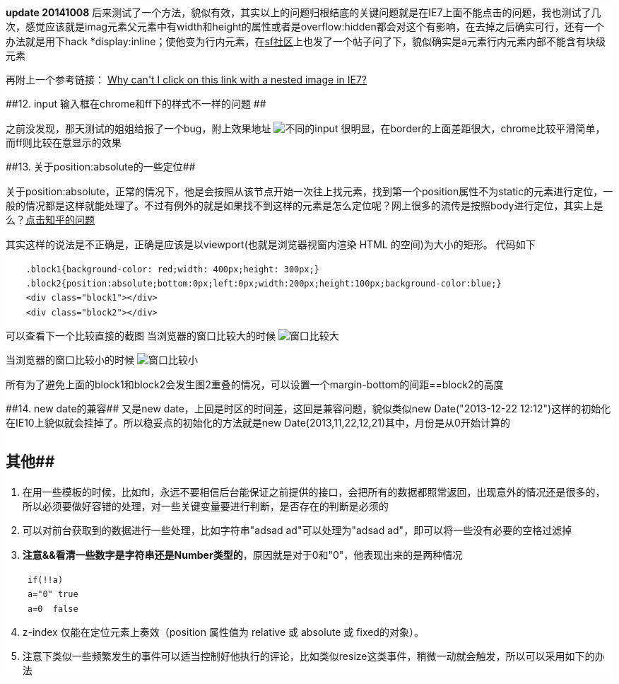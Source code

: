 **update 20141008**
后来测试了一个方法，貌似有效，其实以上的问题归根结底的关键问题就是在IE7上面不能点击的问题，我也测试了几次，感觉应该就是imag元素父元素中有width和height的属性或者是overflow:hidden都会对这个有影响，在去掉之后确实可行，还有一个办法就是用下hack *display:inline；使他变为行内元素，在[sf社区](http://segmentfault.com/q/1010000000712673?_ea=35359)上也发了一个帖子问了下，貌似确实是a元素行内元素内部不能含有块级元素

再附上一个参考链接：
[Why can't I click on this link with a nested image in IE7?](http://stackoverflow.com/questions/2319636/why-cant-i-click-on-this-link-with-a-nested-image-in-ie7)

##12. input 输入框在chrome和ff下的样式不一样的问题 ##

之前没发现，那天测试的姐姐给报了一个bug，附上效果地址
![不同的input](http://img2.ph.126.net/7fdPCug5oSjQCxtXr2Phgg==/2216052491743844216.png)
很明显，在border的上面差距很大，chrome比较平滑简单，而ff则比较在意显示的效果


##13. 关于position:absolute的一些定位##

关于position:absolute，正常的情况下，他是会按照从该节点开始一次往上找元素，找到第一个position属性不为static的元素进行定位，一般的情况都是这样就能处理了。不过有例外的就是如果找不到这样的元素是怎么定位呢？网上很多的流传是按照body进行定位，其实上是么？[点击知乎的问题](http://www.zhihu.com/question/19926700?sort=created)

其实这样的说法是不正确是，正确是应该是以viewport(也就是浏览器视窗内渲染 HTML 的空间)为大小的矩形。
代码如下

        .block1{background-color: red;width: 400px;height: 300px;}
        .block2{position:absolute;bottom:0px;left:0px;width:200px;height:100px;background-color:blue;}
        <div class="block1"></div>
        <div class="block2"></div>
        

可以查看下一个比较直接的截图
当浏览器的窗口比较大的时候
![窗口比较大](http://img2.ph.126.net/jnPKefx2y1YthJJxblanRw==/6619067695793200250.png)

当浏览器的窗口比较小的时候
![窗口比较小](http://img1.ph.126.net/ko6U2kfwtoajoUCVpXREmQ==/2288673035735331040.png)

所有为了避免上面的block1和block2会发生图2重叠的情况，可以设置一个margin-bottom的间距==block2的高度

##14. new date的兼容##
又是new date，上回是时区的时间差，这回是兼容问题，貌似类似new Date("2013-12-22 12:12")这样的初始化在IE10上貌似就会挂掉了。所以稳妥点的初始化的方法就是new Date(2013,11,22,12,21)其中，月份是从0开始计算的


## 其他##
1. 在用一些模板的时候，比如ftl，永远不要相信后台能保证之前提供的接口，会把所有的数据都照常返回，出现意外的情况还是很多的，所以必须要做好容错的处理，对一些关键变量要进行判断，是否存在的判断是必须的
2. 可以对前台获取到的数据进行一些处理，比如字符串"adsad     ad"可以处理为"adsad ad"，即可以将一些没有必要的空格过滤掉
3. **注意&&看清一些数字是字符串还是Number类型的**，原因就是对于0和"0"，他表现出来的是两种情况

        if(!!a)
        a="0" true
        a=0  false

4. z-index 仅能在定位元素上奏效（position 属性值为 relative 或 absolute 或 fixed的对象）。
5. 注意下类似一些频繁发生的事件可以适当控制好他执行的评论，比如类似resize这类事件，稍微一动就会触发，所以可以采用如下的办法
    